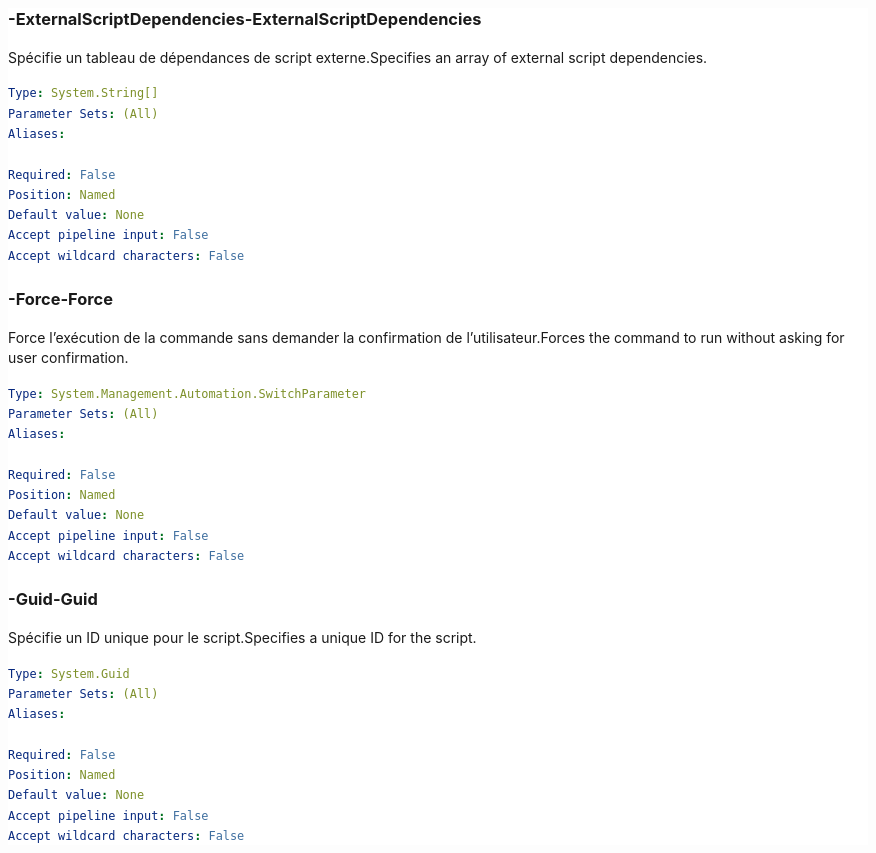 ### <span data-ttu-id="9e398-141">-ExternalScriptDependencies</span><span class="sxs-lookup"><span data-stu-id="9e398-141">-ExternalScriptDependencies</span></span>

<span data-ttu-id="9e398-142">Spécifie un tableau de dépendances de script externe.</span><span class="sxs-lookup"><span data-stu-id="9e398-142">Specifies an array of external script dependencies.</span></span>

```yaml
Type: System.String[]
Parameter Sets: (All)
Aliases:

Required: False
Position: Named
Default value: None
Accept pipeline input: False
Accept wildcard characters: False
```

### <span data-ttu-id="9e398-143">-Force</span><span class="sxs-lookup"><span data-stu-id="9e398-143">-Force</span></span>

<span data-ttu-id="9e398-144">Force l’exécution de la commande sans demander la confirmation de l’utilisateur.</span><span class="sxs-lookup"><span data-stu-id="9e398-144">Forces the command to run without asking for user confirmation.</span></span>

```yaml
Type: System.Management.Automation.SwitchParameter
Parameter Sets: (All)
Aliases:

Required: False
Position: Named
Default value: None
Accept pipeline input: False
Accept wildcard characters: False
```

### <span data-ttu-id="9e398-145">-Guid</span><span class="sxs-lookup"><span data-stu-id="9e398-145">-Guid</span></span>

<span data-ttu-id="9e398-146">Spécifie un ID unique pour le script.</span><span class="sxs-lookup"><span data-stu-id="9e398-146">Specifies a unique ID for the script.</span></span>

```yaml
Type: System.Guid
Parameter Sets: (All)
Aliases:

Required: False
Position: Named
Default value: None
Accept pipeline input: False
Accept wildcard characters: False
```
